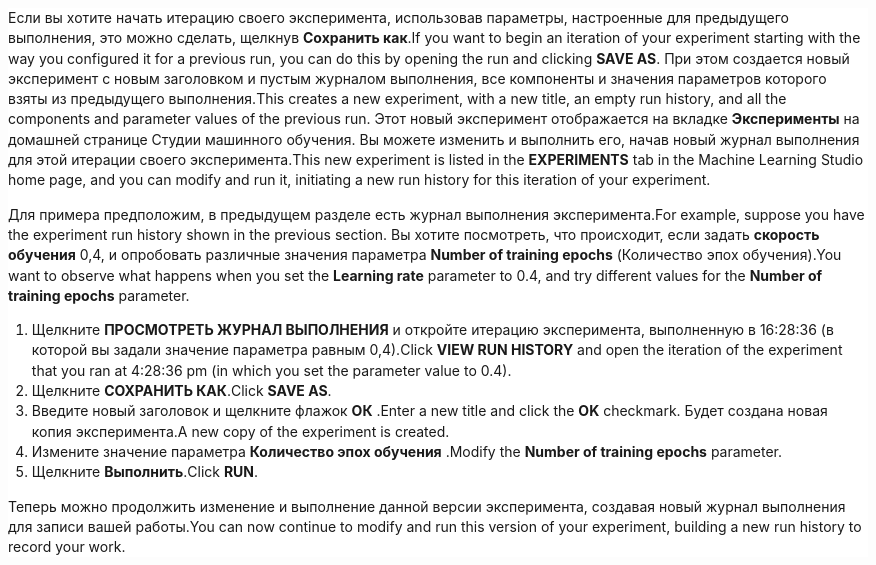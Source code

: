 <span data-ttu-id="99940-143">Если вы хотите начать итерацию своего эксперимента, использовав параметры, настроенные для предыдущего выполнения, это можно сделать, щелкнув **Сохранить как**.</span><span class="sxs-lookup"><span data-stu-id="99940-143">If you want to begin an iteration of your experiment starting with the way you configured it for a previous run, you can do this by opening the run and clicking **SAVE AS**.</span></span> <span data-ttu-id="99940-144">При этом создается новый эксперимент с новым заголовком и пустым журналом выполнения, все компоненты и значения параметров которого взяты из предыдущего выполнения.</span><span class="sxs-lookup"><span data-stu-id="99940-144">This creates a new experiment, with a new title, an empty run history, and all the components and parameter values of the previous run.</span></span> <span data-ttu-id="99940-145">Этот новый эксперимент отображается на вкладке **Эксперименты** на домашней странице Студии машинного обучения. Вы можете изменить и выполнить его, начав новый журнал выполнения для этой итерации своего эксперимента.</span><span class="sxs-lookup"><span data-stu-id="99940-145">This new experiment is listed in the **EXPERIMENTS** tab in the Machine Learning Studio home page, and you can modify and run it, initiating a new run history for this iteration of your experiment.</span></span> 

<span data-ttu-id="99940-146">Для примера предположим, в предыдущем разделе есть журнал выполнения эксперимента.</span><span class="sxs-lookup"><span data-stu-id="99940-146">For example, suppose you have the experiment run history shown in the previous section.</span></span> <span data-ttu-id="99940-147">Вы хотите посмотреть, что происходит, если задать **скорость обучения** 0,4, и опробовать различные значения параметра **Number of training epochs** (Количество эпох обучения).</span><span class="sxs-lookup"><span data-stu-id="99940-147">You want to observe what happens when you set the **Learning rate** parameter to 0.4, and try different values for the **Number of training epochs** parameter.</span></span>

1. <span data-ttu-id="99940-148">Щелкните **ПРОСМОТРЕТЬ ЖУРНАЛ ВЫПОЛНЕНИЯ** и откройте итерацию эксперимента, выполненную в 16:28:36 (в которой вы задали значение параметра равным 0,4).</span><span class="sxs-lookup"><span data-stu-id="99940-148">Click **VIEW RUN HISTORY** and open the iteration of the experiment that you ran at 4:28:36 pm (in which you set the parameter value to 0.4).</span></span>
2. <span data-ttu-id="99940-149">Щелкните **СОХРАНИТЬ КАК**.</span><span class="sxs-lookup"><span data-stu-id="99940-149">Click **SAVE AS**.</span></span>
3. <span data-ttu-id="99940-150">Введите новый заголовок и щелкните флажок **ОК** .</span><span class="sxs-lookup"><span data-stu-id="99940-150">Enter a new title and click the **OK** checkmark.</span></span> <span data-ttu-id="99940-151">Будет создана новая копия эксперимента.</span><span class="sxs-lookup"><span data-stu-id="99940-151">A new copy of the experiment is created.</span></span>
4. <span data-ttu-id="99940-152">Измените значение параметра **Количество эпох обучения** .</span><span class="sxs-lookup"><span data-stu-id="99940-152">Modify the **Number of training epochs** parameter.</span></span>
5. <span data-ttu-id="99940-153">Щелкните **Выполнить**.</span><span class="sxs-lookup"><span data-stu-id="99940-153">Click **RUN**.</span></span>

<span data-ttu-id="99940-154">Теперь можно продолжить изменение и выполнение данной версии эксперимента, создавая новый журнал выполнения для записи вашей работы.</span><span class="sxs-lookup"><span data-stu-id="99940-154">You can now continue to modify and run this version of your experiment, building a new run history to record your work.</span></span>


[runhistory]:./media/machine-learning-manage-experiment-iterations/viewrunhistory.jpg



[linear-regression]: https://msdn.microsoft.com/library/azure/31960a6f-789b-4cf7-88d6-2e1152c0bd1a/
